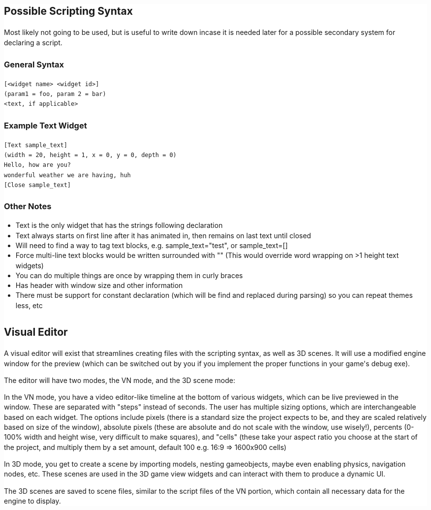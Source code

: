 ## Possible Scripting Syntax

Most likely not going to be used, but is useful to write down incase it is needed later for a possible secondary system for declaring a script.

### General Syntax

```
[<widget name> <widget id>]
(param1 = foo, param 2 = bar)
<text, if applicable>
```

### Example Text Widget

```
[Text sample_text]
(width = 20, height = 1, x = 0, y = 0, depth = 0)
Hello, how are you?	
wonderful weather we are having, huh
[Close sample_text]
```

### Other Notes

- Text is the only widget that has the strings following declaration
- Text always starts on first line after it has animated in, then remains on last text until closed
- Will need to find a way to tag text blocks, e.g. sample_text="test", or sample_text=[]
- Force multi-line text blocks would be written surrounded with "" (This would override word wrapping on >1 height text widgets)
- You can do multiple things are once by wrapping them in curly braces
- Has header with window size and other information
- There must be support for constant declaration (which will be find and replaced during parsing) so you can repeat themes less, etc

## Visual Editor

A visual editor will exist that streamlines creating files with the scripting syntax, as well as 3D scenes. It will use a modified engine window for the preview (which can be switched out by you if you implement the proper functions in your game's debug exe).

The editor will have two modes, the VN mode, and the 3D scene mode:

In the VN mode, you have a video editor-like timeline at the bottom of various widgets, which can be live previewed in the window. These are separated with "steps" instead of seconds. The user has multiple sizing options, which are interchangeable based on each widget. The options include pixels (there is a standard size the project expects to be, and they are scaled relatively based on size of the window), absolute pixels (these are absolute and do not scale with the window, use wisely!), percents (0-100% width and height wise, very difficult to make squares), and "cells" (these take your aspect ratio you choose at the start of the project, and multiply them by a set amount, default 100 e.g. 16:9 => 1600x900 cells)

In 3D mode, you get to create a scene by importing models, nesting gameobjects, maybe even enabling physics, navigation nodes, etc. These scenes are used in the 3D game view widgets and can interact with them to produce a dynamic UI.

The 3D scenes are saved to scene files, similar to the script files of the VN portion, which contain all necessary data for the engine to display.